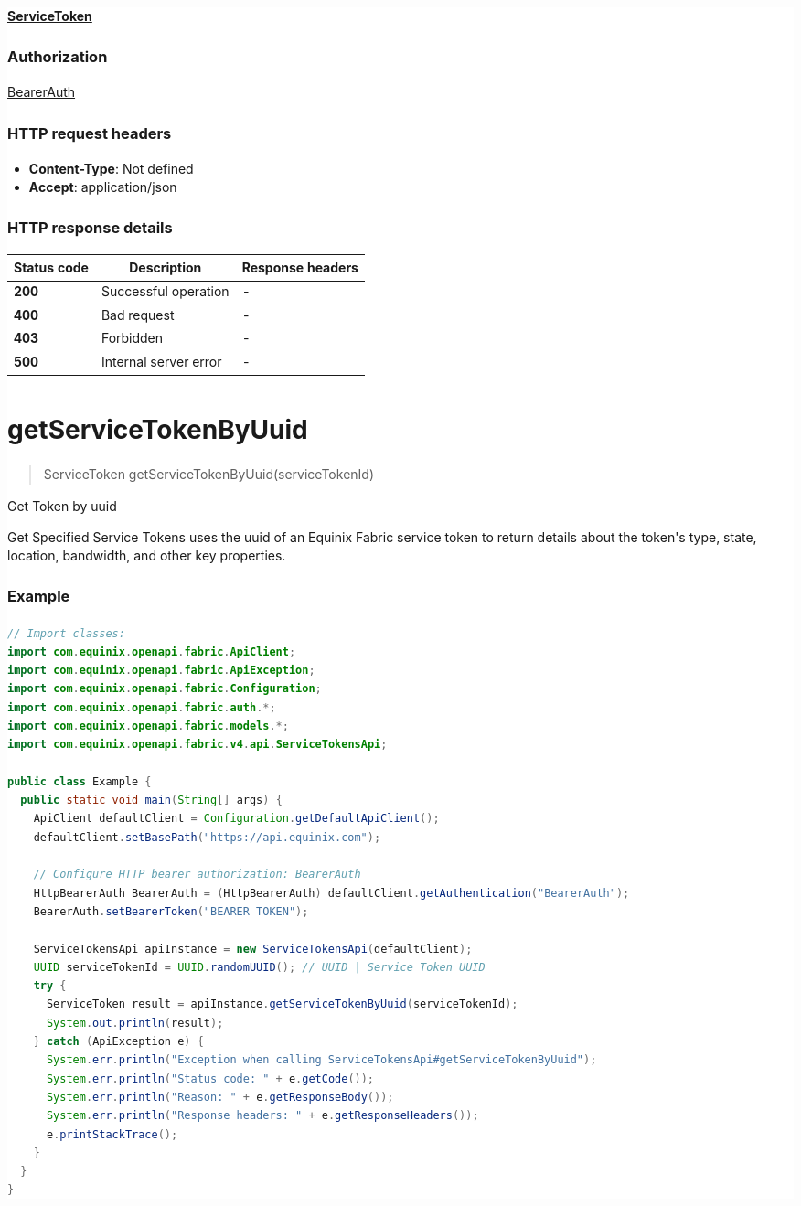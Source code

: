 [**ServiceToken**](ServiceToken.md)

### Authorization

[BearerAuth](../README.md#BearerAuth)

### HTTP request headers

 - **Content-Type**: Not defined
 - **Accept**: application/json

### HTTP response details
| Status code | Description | Response headers |
|-------------|-------------|------------------|
| **200** | Successful operation |  -  |
| **400** | Bad request |  -  |
| **403** | Forbidden |  -  |
| **500** | Internal server error |  -  |

<a name="getServiceTokenByUuid"></a>
# **getServiceTokenByUuid**
> ServiceToken getServiceTokenByUuid(serviceTokenId)

Get Token by uuid

Get Specified Service Tokens uses the uuid of an Equinix Fabric service token to return details about the token&#39;s type, state, location, bandwidth, and other key properties.

### Example
```java
// Import classes:
import com.equinix.openapi.fabric.ApiClient;
import com.equinix.openapi.fabric.ApiException;
import com.equinix.openapi.fabric.Configuration;
import com.equinix.openapi.fabric.auth.*;
import com.equinix.openapi.fabric.models.*;
import com.equinix.openapi.fabric.v4.api.ServiceTokensApi;

public class Example {
  public static void main(String[] args) {
    ApiClient defaultClient = Configuration.getDefaultApiClient();
    defaultClient.setBasePath("https://api.equinix.com");
    
    // Configure HTTP bearer authorization: BearerAuth
    HttpBearerAuth BearerAuth = (HttpBearerAuth) defaultClient.getAuthentication("BearerAuth");
    BearerAuth.setBearerToken("BEARER TOKEN");

    ServiceTokensApi apiInstance = new ServiceTokensApi(defaultClient);
    UUID serviceTokenId = UUID.randomUUID(); // UUID | Service Token UUID
    try {
      ServiceToken result = apiInstance.getServiceTokenByUuid(serviceTokenId);
      System.out.println(result);
    } catch (ApiException e) {
      System.err.println("Exception when calling ServiceTokensApi#getServiceTokenByUuid");
      System.err.println("Status code: " + e.getCode());
      System.err.println("Reason: " + e.getResponseBody());
      System.err.println("Response headers: " + e.getResponseHeaders());
      e.printStackTrace();
    }
  }
}
```
